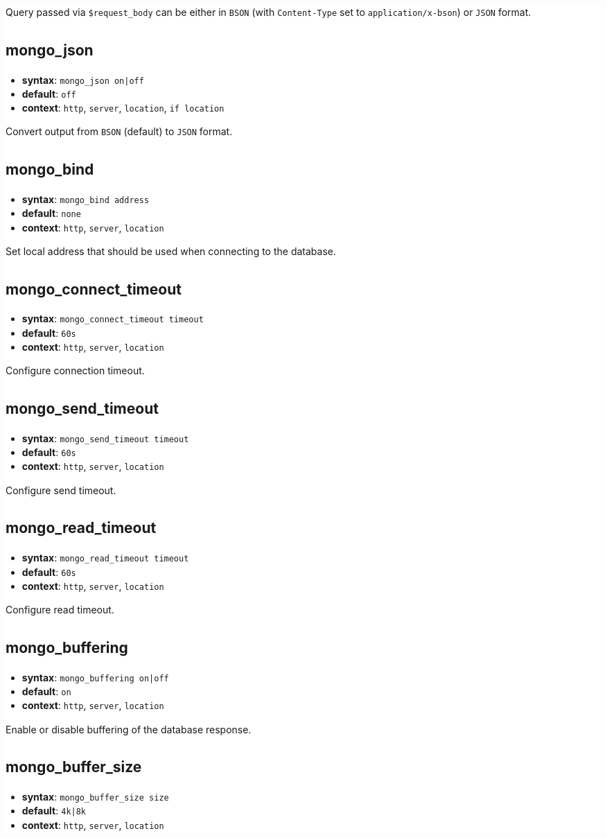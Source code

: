 Query passed via `$request_body` can be either in `BSON` (with `Content-Type`
set to `application/x-bson`) or `JSON` format.


mongo_json
----------
* **syntax**: `mongo_json on|off`
* **default**: `off`
* **context**: `http`, `server`, `location`, `if location`

Convert output from `BSON` (default) to `JSON` format.


mongo_bind
----------
* **syntax**: `mongo_bind address`
* **default**: `none`
* **context**: `http`, `server`, `location`

Set local address that should be used when connecting to the database.


mongo_connect_timeout
---------------------
* **syntax**: `mongo_connect_timeout timeout`
* **default**: `60s`
* **context**: `http`, `server`, `location`

Configure connection timeout.


mongo_send_timeout
------------------
* **syntax**: `mongo_send_timeout timeout`
* **default**: `60s`
* **context**: `http`, `server`, `location`

Configure send timeout.


mongo_read_timeout
------------------
* **syntax**: `mongo_read_timeout timeout`
* **default**: `60s`
* **context**: `http`, `server`, `location`

Configure read timeout.


mongo_buffering
---------------
* **syntax**: `mongo_buffering on|off`
* **default**: `on`
* **context**: `http`, `server`, `location`

Enable or disable buffering of the database response.


mongo_buffer_size
-----------------
* **syntax**: `mongo_buffer_size size`
* **default**: `4k|8k`
* **context**: `http`, `server`, `location`

